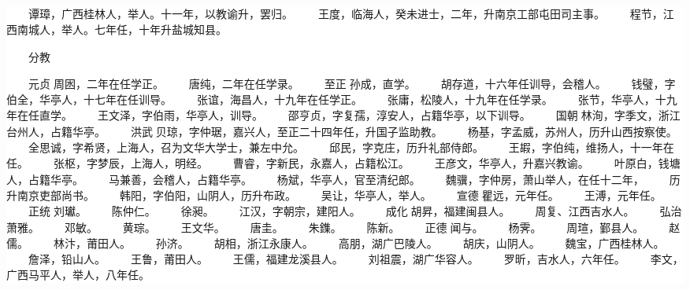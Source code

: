 　　谭璋，广西桂林人，举人。十一年，以教谕升，罢归。
　　王度，临海人，癸未进士，二年，升南京工部屯田司主事。
　　程节，江西南城人，举人。七年任，十年升盐城知县。

　　分教

　　元贞  周囦，二年在任学正。
　　唐纯，二年在任学录。
　　至正  孙成，直学。
　　胡存道，十六年任训导，会稽人。
　　钱璧，字伯全，华亭人，十七年在任训导。
　　张谊，海昌人，十九年在任学正。
　　张庸，松陵人，十九年在任学录。
　　张节，华亭人，十九年在任直学。
　　王文泽，字伯雨，华亭人，训导。
　　邵亨贞，字复孺，淳安人，占籍华亭，以下训导。
　　国朝  林洵，字季文，浙江台州人，占籍华亭。
　　洪武  贝琼，字仲琚，嘉兴人，至正二十四年任，升国子监助教。
　　杨基，字孟威，苏州人，历升山西按察使。
　　全思诚，字希贤，上海人，召为文华大学士，兼左中允。
　　邱民，字克庄，历升礼部侍郎。
　　王嘏，字伯纯，维扬人，十一年在任。
　　张枢，字梦辰，上海人，明经。
　　曹睿，字新民，永嘉人，占籍松江。
　　王彦文，华亭人，升嘉兴教谕。
　　叶原白，钱塘人，占籍华亭。
　　马兼善，会稽人，占籍华亭。
　　杨斌，华亭人，官至清纪郎。
　　魏骥，字仲房，萧山举人，在任十二年，
　　历升南京吏部尚书。
　　韩阳，字伯阳，山阴人，历升布政。
　　吴让，华亭人，举人。
　　宣德  瞿远，元年任。
　　王溥，元年任。
　　正统  刘瓛。
　　陈仲仁。
　　徐昶。
　　江汉，字朝宗，建阳人。
　　成化  胡昇，福建闽县人。
　　周复、江西吉水人。
　　弘治  萧雅。
　　邓敏。
　　黄琮。
　　王文华。
　　唐圭。
　　朱鏶。
　　陈新。
　　正德  闻与。
　　杨霁。
　　周瑄，鄞县人。
　　赵儒。
　　林汴，莆田人。
　　孙济。
　　胡相，浙江永康人。
　　高朋，湖广巴陵人。
　　胡庆，山阴人。
　　魏宝，广西桂林人。
　　詹泽，铅山人。
　　王鲁，莆田人。
　　王儒，福建龙溪县人。
　　刘祖震，湖广华容人。
　　罗昕，吉水人，六年任。
　　李文，广西马平人，举人，八年任。

